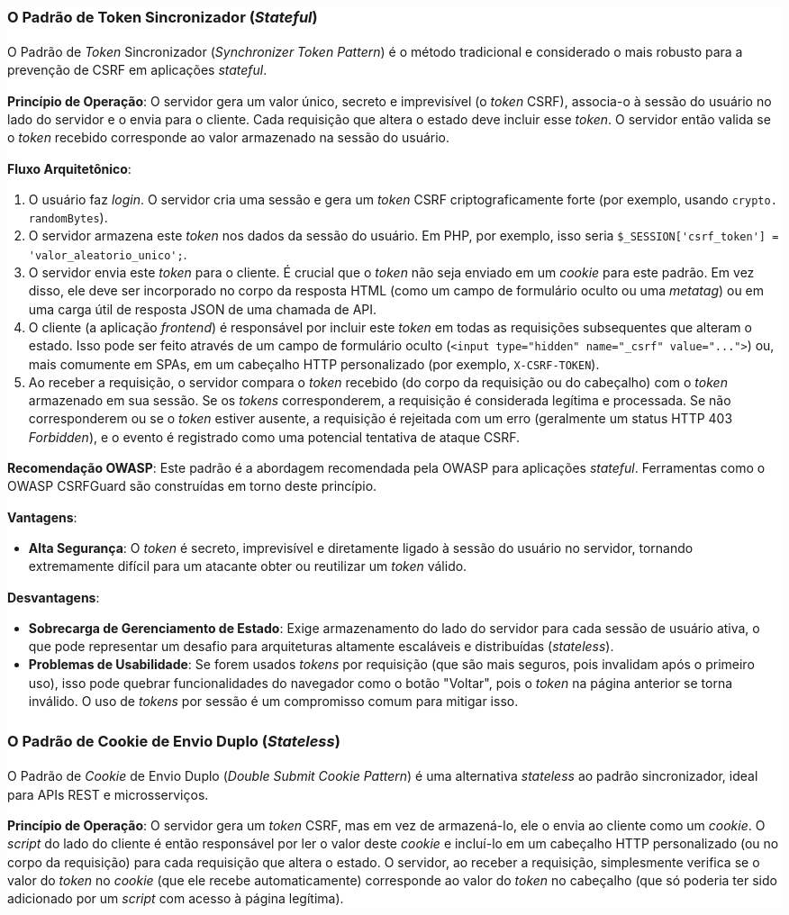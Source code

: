 ### O Padrão de Token Sincronizador (*Stateful*)

O Padrão de *Token* Sincronizador (*Synchronizer Token Pattern*) é o método tradicional e considerado o mais robusto para a prevenção de CSRF em aplicações *stateful*.

**Princípio de Operação**: O servidor gera um valor único, secreto e imprevisível (o *token* CSRF), associa-o à sessão do usuário no lado do servidor e o envia para o cliente. Cada requisição que altera o estado deve incluir esse *token*. O servidor então valida se o *token* recebido corresponde ao valor armazenado na sessão do usuário.

**Fluxo Arquitetônico**:
1. O usuário faz *login*. O servidor cria uma sessão e gera um *token* CSRF criptograficamente forte (por exemplo, usando `crypto.randomBytes`).
2. O servidor armazena este *token* nos dados da sessão do usuário. Em PHP, por exemplo, isso seria `$_SESSION['csrf_token'] = 'valor_aleatorio_unico';`.
3. O servidor envia este *token* para o cliente. É crucial que o *token* não seja enviado em um *cookie* para este padrão. Em vez disso, ele deve ser incorporado no corpo da resposta HTML (como um campo de formulário oculto ou uma *metatag*) ou em uma carga útil de resposta JSON de uma chamada de API.
4. O cliente (a aplicação *frontend*) é responsável por incluir este *token* em todas as requisições subsequentes que alteram o estado. Isso pode ser feito através de um campo de formulário oculto (`<input type="hidden" name="_csrf" value="...">`) ou, mais comumente em SPAs, em um cabeçalho HTTP personalizado (por exemplo, `X-CSRF-TOKEN`).
5. Ao receber a requisição, o servidor compara o *token* recebido (do corpo da requisição ou do cabeçalho) com o *token* armazenado em sua sessão. Se os *tokens* corresponderem, a requisição é considerada legítima e processada. Se não corresponderem ou se o *token* estiver ausente, a requisição é rejeitada com um erro (geralmente um status HTTP 403 *Forbidden*), e o evento é registrado como uma potencial tentativa de ataque CSRF.

**Recomendação OWASP**: Este padrão é a abordagem recomendada pela OWASP para aplicações *stateful*. Ferramentas como o OWASP CSRFGuard são construídas em torno deste princípio.

**Vantagens**:
- **Alta Segurança**: O *token* é secreto, imprevisível e diretamente ligado à sessão do usuário no servidor, tornando extremamente difícil para um atacante obter ou reutilizar um *token* válido.

**Desvantagens**:
- **Sobrecarga de Gerenciamento de Estado**: Exige armazenamento do lado do servidor para cada sessão de usuário ativa, o que pode representar um desafio para arquiteturas altamente escaláveis e distribuídas (*stateless*).
- **Problemas de Usabilidade**: Se forem usados *tokens* por requisição (que são mais seguros, pois invalidam após o primeiro uso), isso pode quebrar funcionalidades do navegador como o botão "Voltar", pois o *token* na página anterior se torna inválido. O uso de *tokens* por sessão é um compromisso comum para mitigar isso.

### O Padrão de Cookie de Envio Duplo (*Stateless*)

O Padrão de *Cookie* de Envio Duplo (*Double Submit Cookie Pattern*) é uma alternativa *stateless* ao padrão sincronizador, ideal para APIs REST e microsserviços.

**Princípio de Operação**: O servidor gera um *token* CSRF, mas em vez de armazená-lo, ele o envia ao cliente como um *cookie*. O *script* do lado do cliente é então responsável por ler o valor deste *cookie* e incluí-lo em um cabeçalho HTTP personalizado (ou no corpo da requisição) para cada requisição que altera o estado. O servidor, ao receber a requisição, simplesmente verifica se o valor do *token* no *cookie* (que ele recebe automaticamente) corresponde ao valor do *token* no cabeçalho (que só poderia ter sido adicionado por um *script* com acesso à página legítima).
